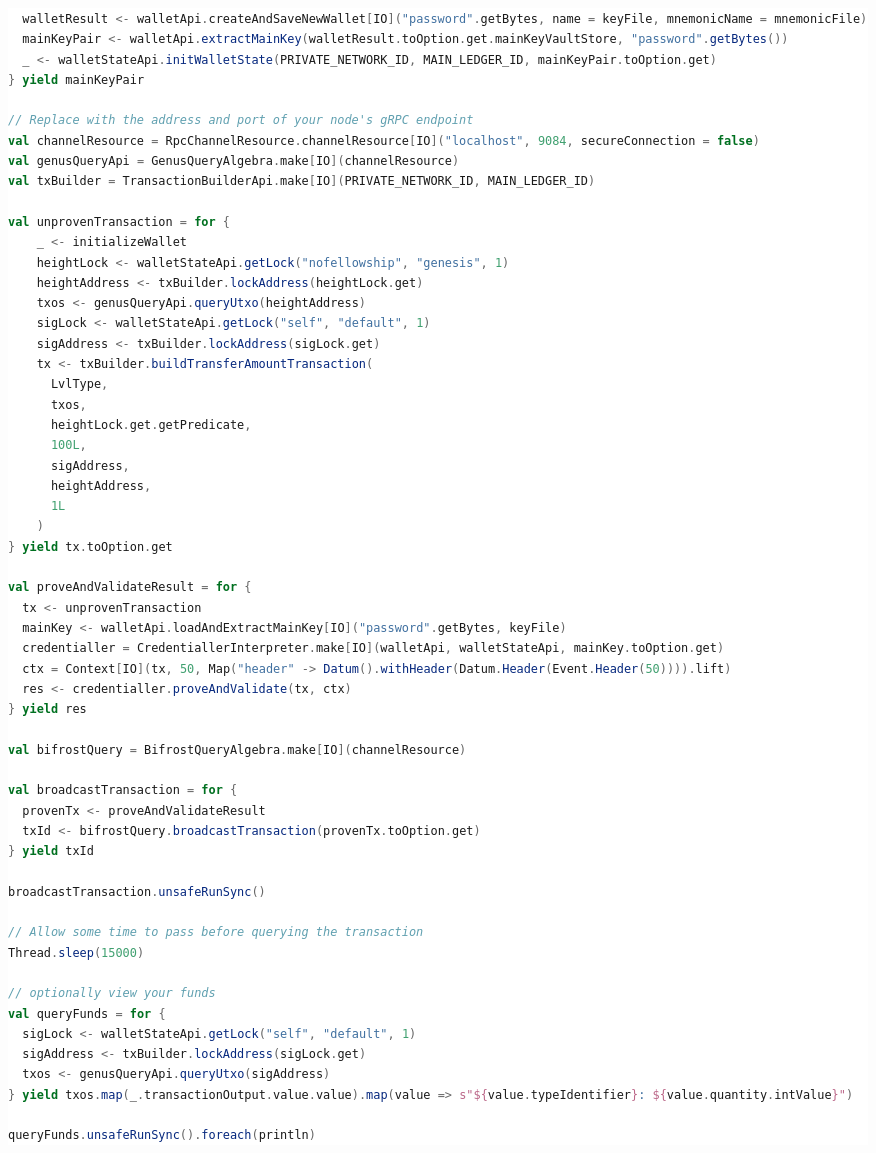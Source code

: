 ```scala
  walletResult <- walletApi.createAndSaveNewWallet[IO]("password".getBytes, name = keyFile, mnemonicName = mnemonicFile)
  mainKeyPair <- walletApi.extractMainKey(walletResult.toOption.get.mainKeyVaultStore, "password".getBytes())
  _ <- walletStateApi.initWalletState(PRIVATE_NETWORK_ID, MAIN_LEDGER_ID, mainKeyPair.toOption.get)
} yield mainKeyPair

// Replace with the address and port of your node's gRPC endpoint
val channelResource = RpcChannelResource.channelResource[IO]("localhost", 9084, secureConnection = false)
val genusQueryApi = GenusQueryAlgebra.make[IO](channelResource)
val txBuilder = TransactionBuilderApi.make[IO](PRIVATE_NETWORK_ID, MAIN_LEDGER_ID)

val unprovenTransaction = for {
    _ <- initializeWallet
    heightLock <- walletStateApi.getLock("nofellowship", "genesis", 1)
    heightAddress <- txBuilder.lockAddress(heightLock.get)
    txos <- genusQueryApi.queryUtxo(heightAddress)
    sigLock <- walletStateApi.getLock("self", "default", 1)
    sigAddress <- txBuilder.lockAddress(sigLock.get)
    tx <- txBuilder.buildTransferAmountTransaction(
      LvlType,
      txos,
      heightLock.get.getPredicate,
      100L,
      sigAddress,
      heightAddress,
      1L
    )
} yield tx.toOption.get

val proveAndValidateResult = for {
  tx <- unprovenTransaction
  mainKey <- walletApi.loadAndExtractMainKey[IO]("password".getBytes, keyFile)
  credentialler = CredentiallerInterpreter.make[IO](walletApi, walletStateApi, mainKey.toOption.get)
  ctx = Context[IO](tx, 50, Map("header" -> Datum().withHeader(Datum.Header(Event.Header(50)))).lift)
  res <- credentialler.proveAndValidate(tx, ctx)
} yield res

val bifrostQuery = BifrostQueryAlgebra.make[IO](channelResource)

val broadcastTransaction = for {
  provenTx <- proveAndValidateResult
  txId <- bifrostQuery.broadcastTransaction(provenTx.toOption.get)
} yield txId

broadcastTransaction.unsafeRunSync()

// Allow some time to pass before querying the transaction
Thread.sleep(15000)

// optionally view your funds
val queryFunds = for {
  sigLock <- walletStateApi.getLock("self", "default", 1)
  sigAddress <- txBuilder.lockAddress(sigLock.get)
  txos <- genusQueryApi.queryUtxo(sigAddress)
} yield txos.map(_.transactionOutput.value.value).map(value => s"${value.typeIdentifier}: ${value.quantity.intValue}")

queryFunds.unsafeRunSync().foreach(println)
```